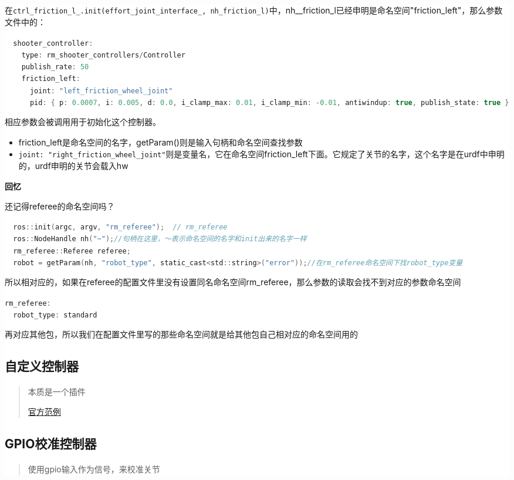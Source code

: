 

在`ctrl_friction_l_.init(effort_joint_interface_, nh_friction_l)`中，nh__friction_l已经申明是命名空间"friction_left"，那么参数文件中的：

```c
  shooter_controller:
    type: rm_shooter_controllers/Controller
    publish_rate: 50
    friction_left:
      joint: "left_friction_wheel_joint"
      pid: { p: 0.0007, i: 0.005, d: 0.0, i_clamp_max: 0.01, i_clamp_min: -0.01, antiwindup: true, publish_state: true }
```

相应参数会被调用用于初始化这个控制器。

- friction_left是命名空间的名字，getParam()则是输入句柄和命名空间查找参数
- `joint: "right_friction_wheel_joint"`则是变量名，它在命名空间friction_left下面。它规定了关节的名字，这个名字是在urdf中申明的，urdf申明的关节会载入hw



**回忆**

还记得referee的命名空间吗？

```c
  ros::init(argc, argv, "rm_referee");  // rm_referee
  ros::NodeHandle nh("~");//句柄在这里，～表示命名空间的名字和init出来的名字一样
  rm_referee::Referee referee;
  robot = getParam(nh, "robot_type", static_cast<std::string>("error"));//在rm_referee命名空间下找robot_type变量
```

所以相对应的，如果在referee的配置文件里没有设置同名命名空间rm_referee，那么参数的读取会找不到对应的参数命名空间

```c
rm_referee:
  robot_type: standard
```

再对应其他包，所以我们在配置文件里写的那些命名空间就是给其他包自己相对应的命名空间用的





## 自定义控制器

> 本质是一个插件
>
> [官方范例](https://github.com/ros-controls/ros_control/wiki/controller_interface)





## GPIO校准控制器

> 使用gpio输入作为信号，来校准关节
